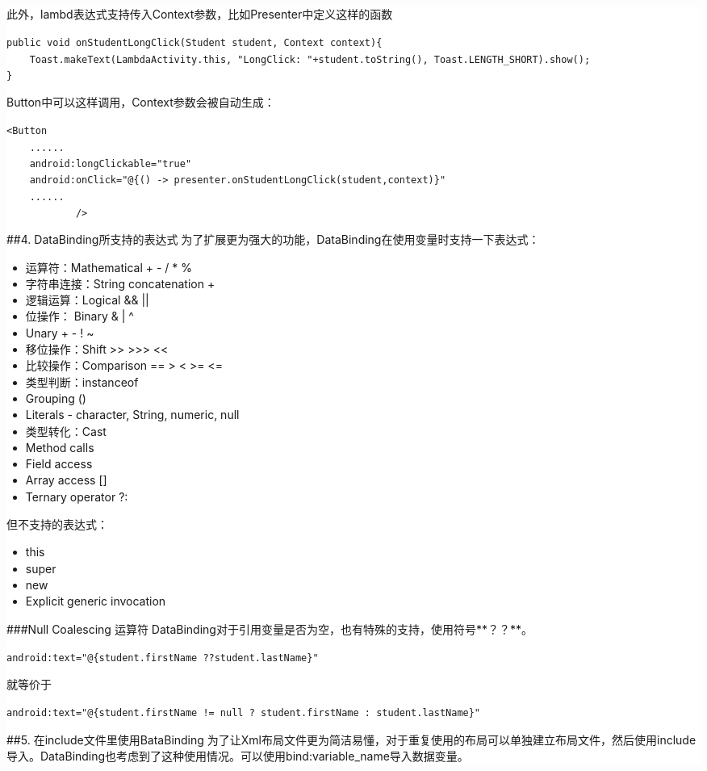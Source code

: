 此外，lambd表达式支持传入Context参数，比如Presenter中定义这样的函数

```
public void onStudentLongClick(Student student, Context context){
	Toast.makeText(LambdaActivity.this, "LongClick: "+student.toString(), Toast.LENGTH_SHORT).show();
}
```
Button中可以这样调用，Context参数会被自动生成：
```
<Button
	......
    android:longClickable="true"
    android:onClick="@{() -> presenter.onStudentLongClick(student,context)}"
    ......
            />
```


##4. DataBinding所支持的表达式
为了扩展更为强大的功能，DataBinding在使用变量时支持一下表达式：
- 运算符：Mathematical + - / * %
- 字符串连接：String concatenation +
- 逻辑运算：Logical && ||
- 位操作： Binary & | ^
- Unary + - ! ~
- 移位操作：Shift >> >>> <<
- 比较操作：Comparison == > < >= <=
- 类型判断：instanceof
- Grouping ()
- Literals - character, String, numeric, null
- 类型转化：Cast
- Method calls
- Field access
- Array access []
- Ternary operator ?:

但不支持的表达式：
- this
- super
- new
- Explicit generic invocation

###Null Coalescing 运算符
DataBinding对于引用变量是否为空，也有特殊的支持，使用符号**？？**。

```
android:text="@{student.firstName ??student.lastName}"
```

就等价于

```
android:text="@{student.firstName != null ? student.firstName : student.lastName}"
```

##5. 在include文件里使用BataBinding
为了让Xml布局文件更为简洁易懂，对于重复使用的布局可以单独建立布局文件，然后使用include导入。DataBinding也考虑到了这种使用情况。可以使用bind:variable_name导入数据变量。
